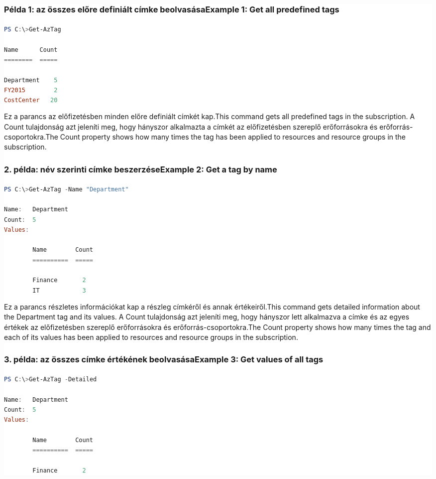 ### <span data-ttu-id="ec8ca-119">Példa 1: az összes előre definiált címke beolvasása</span><span class="sxs-lookup"><span data-stu-id="ec8ca-119">Example 1: Get all predefined tags</span></span>
```powershell
PS C:\>Get-AzTag

Name      Count
========  =====

Department    5
FY2015        2
CostCenter   20
```

<span data-ttu-id="ec8ca-120">Ez a parancs az előfizetésben minden előre definiált címkét kap.</span><span class="sxs-lookup"><span data-stu-id="ec8ca-120">This command gets all predefined tags in the subscription.</span></span>
<span data-ttu-id="ec8ca-121">A Count tulajdonság azt jeleníti meg, hogy hányszor alkalmazta a címkét az előfizetésben szereplő erőforrásokra és erőforrás-csoportokra.</span><span class="sxs-lookup"><span data-stu-id="ec8ca-121">The Count property shows how many times the tag has been applied to resources and resource groups in the subscription.</span></span>

### <span data-ttu-id="ec8ca-122">2. példa: név szerinti címke beszerzése</span><span class="sxs-lookup"><span data-stu-id="ec8ca-122">Example 2: Get a tag by name</span></span>
```powershell
PS C:\>Get-AzTag -Name "Department"

Name:   Department
Count:  5
Values: 

        Name        Count
        ==========  =====

        Finance       2
        IT            3
```

<span data-ttu-id="ec8ca-123">Ez a parancs részletes információkat kap a részleg címkéről és annak értékeiről.</span><span class="sxs-lookup"><span data-stu-id="ec8ca-123">This command gets detailed information about the Department tag and its values.</span></span>
<span data-ttu-id="ec8ca-124">A Count tulajdonság azt jeleníti meg, hogy hányszor lett alkalmazva a címke és az egyes értékek az előfizetésben szereplő erőforrásokra és erőforrás-csoportokra.</span><span class="sxs-lookup"><span data-stu-id="ec8ca-124">The Count property shows how many times the tag and each of its values has been applied to resources and resource groups in the subscription.</span></span>

### <span data-ttu-id="ec8ca-125">3. példa: az összes címke értékének beolvasása</span><span class="sxs-lookup"><span data-stu-id="ec8ca-125">Example 3: Get values of all tags</span></span>
```powershell
PS C:\>Get-AzTag -Detailed

Name:   Department
Count:  5
Values: 

        Name        Count
        ==========  =====

        Finance       2
```